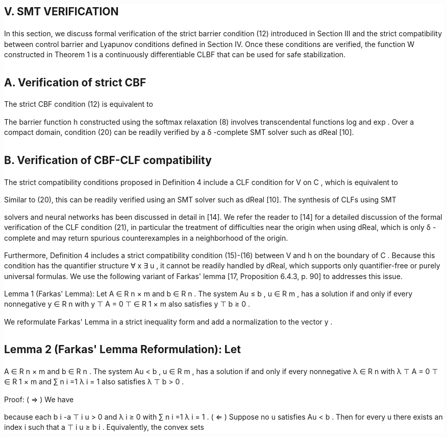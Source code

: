 ## V. SMT VERIFICATION

In this section, we discuss formal verification of the strict barrier condition (12) introduced in Section III and the strict compatibility between control barrier and Lyapunov conditions defined in Section IV. Once these conditions are verified, the function W constructed in Theorem 1 is a continuously differentiable CLBF that can be used for safe stabilization.

## A. Verification of strict CBF

The strict CBF condition (12) is equivalent to



The barrier function h constructed using the softmax relaxation (8) involves transcendental functions log and exp . Over a compact domain, condition (20) can be readily verified by a δ -complete SMT solver such as dReal [10].

## B. Verification of CBF-CLF compatibility

The strict compatibility conditions proposed in Definition 4 include a CLF condition for V on C , which is equivalent to



Similar to (20), this can be readily verified using an SMT solver such as dReal [10]. The synthesis of CLFs using SMT

solvers and neural networks has been discussed in detail in [14]. We refer the reader to [14] for a detailed discussion of the formal verification of the CLF condition (21), in particular the treatment of difficulties near the origin when using dReal, which is only δ -complete and may return spurious counterexamples in a neighborhood of the origin.

Furthermore, Definition 4 includes a strict compatibility condition (15)-(16) between V and h on the boundary of C . Because this condition has the quantifier structure ∀ x ∃ u , it cannot be readily handled by dReal, which supports only quantifier-free or purely universal formulas. We use the following variant of Farkas' lemma [17, Proposition 6.4.3, p. 90] to addresses this issue.

Lemma 1 (Farkas' Lemma): Let A ∈ R n × m and b ∈ R n . The system Au ≤ b , u ∈ R m , has a solution if and only if every nonnegative y ∈ R n with y ⊤ A = 0 ⊤ ∈ R 1 × m also satisfies y ⊤ b ≥ 0 .

We reformulate Farkas' Lemma in a strict inequality form and add a normalization to the vector y .

## Lemma 2 (Farkas' Lemma Reformulation): Let

A ∈ R n × m and b ∈ R n . The system Au &lt; b , u ∈ R m , has a solution if and only if every nonnegative λ ∈ R n with λ ⊤ A = 0 ⊤ ∈ R 1 × m and ∑ n i =1 λ i = 1 also satisfies λ ⊤ b &gt; 0 .

Proof: ( ⇒ ) We have



because each b i -a ⊤ i u &gt; 0 and λ i ≥ 0 with ∑ n i =1 λ i = 1 . ( ⇐ ) Suppose no u satisfies Au &lt; b . Then for every u there exists an index i such that a ⊤ i u ≥ b i . Equivalently, the convex sets


